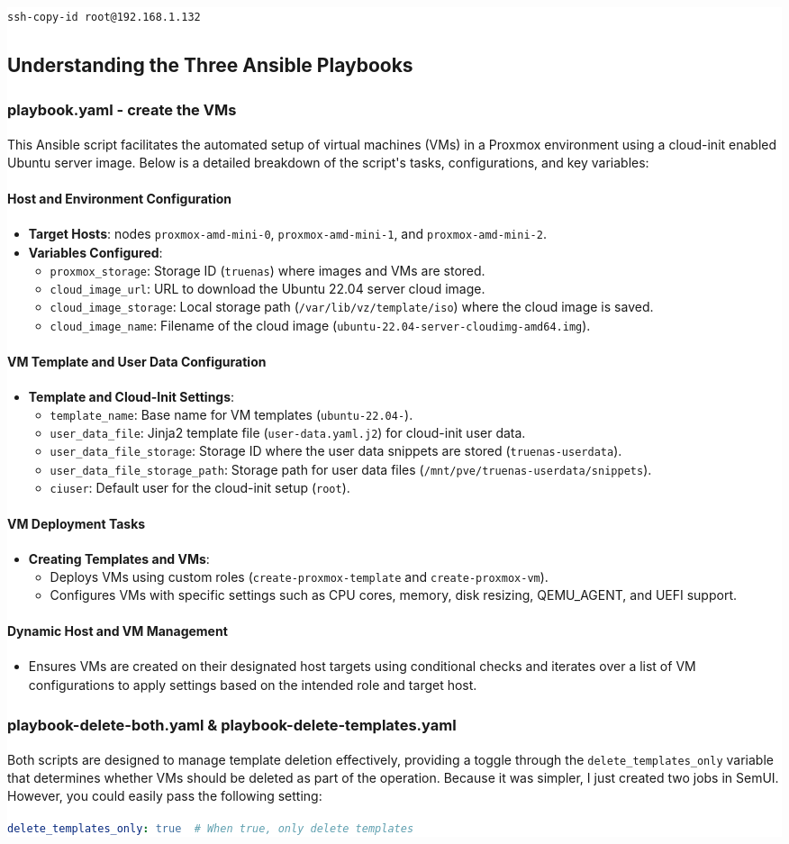 ```bash
ssh-copy-id root@192.168.1.132
```

## Understanding the Three Ansible Playbooks

### playbook.yaml - create the VMs

This Ansible script facilitates the automated setup of virtual machines (VMs) in a Proxmox environment using a cloud-init enabled Ubuntu server image. Below is a detailed breakdown of the script's tasks, configurations, and key variables:

#### Host and Environment Configuration
- **Target Hosts**: nodes `proxmox-amd-mini-0`, `proxmox-amd-mini-1`, and `proxmox-amd-mini-2`.
- **Variables Configured**:
  - `proxmox_storage`: Storage ID (`truenas`) where images and VMs are stored.
  - `cloud_image_url`: URL to download the Ubuntu 22.04 server cloud image.
  - `cloud_image_storage`: Local storage path (`/var/lib/vz/template/iso`) where the cloud image is saved.
  - `cloud_image_name`: Filename of the cloud image (`ubuntu-22.04-server-cloudimg-amd64.img`).

#### VM Template and User Data Configuration
- **Template and Cloud-Init Settings**:
  - `template_name`: Base name for VM templates (`ubuntu-22.04-`).
  - `user_data_file`: Jinja2 template file (`user-data.yaml.j2`) for cloud-init user data.
  - `user_data_file_storage`: Storage ID where the user data snippets are stored (`truenas-userdata`).
  - `user_data_file_storage_path`: Storage path for user data files (`/mnt/pve/truenas-userdata/snippets`).
  - `ciuser`: Default user for the cloud-init setup (`root`).

#### VM Deployment Tasks
- **Creating Templates and VMs**:
  - Deploys VMs using custom roles (`create-proxmox-template` and `create-proxmox-vm`).
  - Configures VMs with specific settings such as CPU cores, memory, disk resizing, QEMU_AGENT, and UEFI support.

#### Dynamic Host and VM Management
- Ensures VMs are created on their designated host targets using conditional checks and iterates over a list of VM configurations to apply settings based on the intended role and target host.

### playbook-delete-both.yaml & playbook-delete-templates.yaml 

Both scripts are designed to manage template deletion effectively, providing a toggle through the `delete_templates_only` variable that determines whether VMs should be deleted as part of the operation. Because it was simpler, I just created two jobs in SemUI. However, you could easily pass the following setting:

```yaml
delete_templates_only: true  # When true, only delete templates
```
